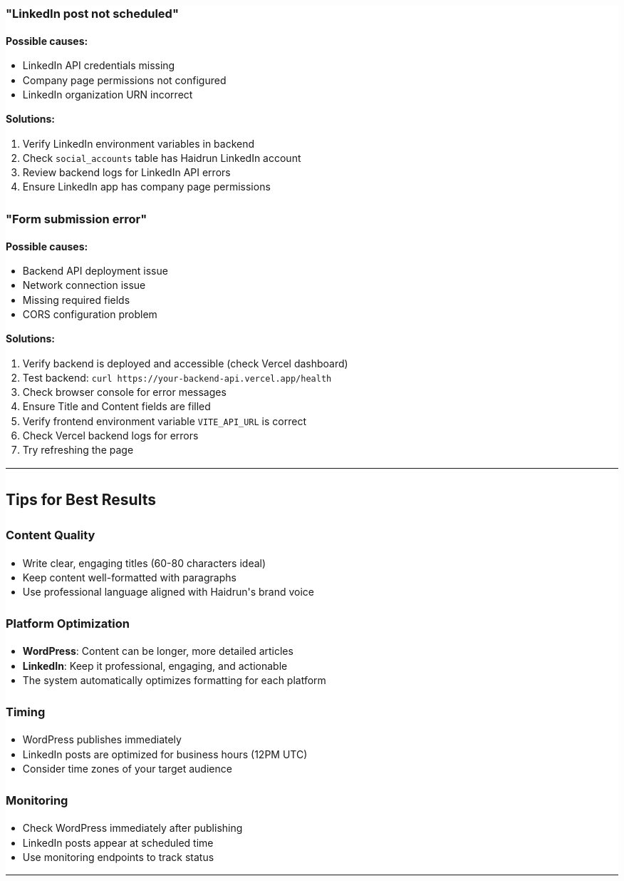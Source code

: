 ### "LinkedIn post not scheduled"

**Possible causes:**
- LinkedIn API credentials missing
- Company page permissions not configured
- LinkedIn organization URN incorrect

**Solutions:**
1. Verify LinkedIn environment variables in backend
2. Check `social_accounts` table has Haidrun LinkedIn account
3. Review backend logs for LinkedIn API errors
4. Ensure LinkedIn app has company page permissions

### "Form submission error"

**Possible causes:**
- Backend API deployment issue
- Network connection issue
- Missing required fields
- CORS configuration problem

**Solutions:**
1. Verify backend is deployed and accessible (check Vercel dashboard)
2. Test backend: `curl https://your-backend-api.vercel.app/health`
3. Check browser console for error messages
4. Ensure Title and Content fields are filled
5. Verify frontend environment variable `VITE_API_URL` is correct
6. Check Vercel backend logs for errors
7. Try refreshing the page

---

## Tips for Best Results

### Content Quality
- Write clear, engaging titles (60-80 characters ideal)
- Keep content well-formatted with paragraphs
- Use professional language aligned with Haidrun's brand voice

### Platform Optimization
- **WordPress**: Content can be longer, more detailed articles
- **LinkedIn**: Keep it professional, engaging, and actionable
- The system automatically optimizes formatting for each platform

### Timing
- WordPress publishes immediately
- LinkedIn posts are optimized for business hours (12PM UTC)
- Consider time zones of your target audience

### Monitoring
- Check WordPress immediately after publishing
- LinkedIn posts appear at scheduled time
- Use monitoring endpoints to track status

---